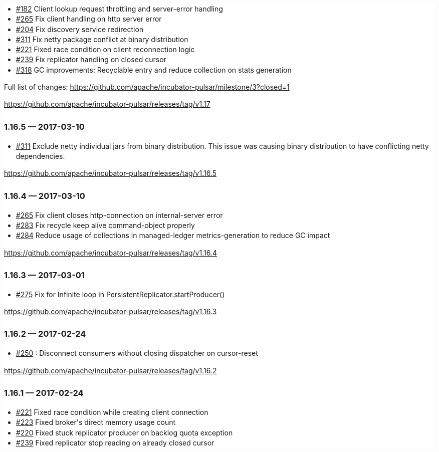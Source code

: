  * [#182](https://github.com/apache/incubator-pulsar/pull/182) Client lookup request throttling and server-error handling
 * [#265](https://github.com/apache/incubator-pulsar/pull/265) Fix client handling on http server error
 * [#204](https://github.com/apache/incubator-pulsar/pull/204) Fix discovery service redirection
 * [#311](https://github.com/apache/incubator-pulsar/pull/311) Fix netty package conflict at binary distribution
 * [#221](https://github.com/apache/incubator-pulsar/pull/221) Fixed race condition on client reconnection logic
 * [#239](https://github.com/apache/incubator-pulsar/pull/239) Fix replicator handling on closed cursor
 * [#318](https://github.com/apache/incubator-pulsar/pull/318) GC improvements: Recyclable entry and reduce collection on stats generation

Full list of changes: https://github.com/apache/incubator-pulsar/milestone/3?closed=1

https://github.com/apache/incubator-pulsar/releases/tag/v1.17

### 1.16.5 &mdash; 2017-03-10 <a id="1.16.5"></a>

 * [#311](https://github.com/apache/incubator-pulsar/pull/311) Exclude netty individual jars from binary distribution. This issue was causing binary distribution to have conflicting netty dependencies.

https://github.com/apache/incubator-pulsar/releases/tag/v1.16.5

### 1.16.4 &mdash; 2017-03-10 <a id="1.16.4"></a>

 * [#265](https://github.com/apache/incubator-pulsar/pull/265) Fix client closes http-connection on internal-server error
 * [#283](https://github.com/apache/incubator-pulsar/pull/283) Fix recycle keep alive command-object properly
 * [#284](https://github.com/apache/incubator-pulsar/pull/284) Reduce usage of collections in managed-ledger metrics-generation to reduce GC impact

https://github.com/apache/incubator-pulsar/releases/tag/v1.16.4

### 1.16.3 &mdash; 2017-03-01 <a id="1.16.3"></a>

 * [#275](https://github.com/apache/incubator-pulsar/pull/275) Fix for Infinite loop in PersistentReplicator.startProducer()

https://github.com/apache/incubator-pulsar/releases/tag/v1.16.3

### 1.16.2 &mdash; 2017-02-24 <a id="1.16.2"></a>

 * [#250](https://github.com/apache/incubator-pulsar/pull/250) : Disconnect consumers without closing dispatcher on cursor-reset

https://github.com/apache/incubator-pulsar/releases/tag/v1.16.2

### 1.16.1 &mdash; 2017-02-24 <a id="1.16.1"></a>

 * [#221](https://github.com/apache/incubator-pulsar/pull/221) Fixed race condition while creating client connection
 * [#223](https://github.com/apache/incubator-pulsar/pull/223) Fixed broker's direct memory usage count
 * [#220](https://github.com/apache/incubator-pulsar/pull/220) Fixed stuck replicator producer on backlog quota exception
 * [#239](https://github.com/apache/incubator-pulsar/pull/239) Fixed replicator stop reading on already closed cursor
